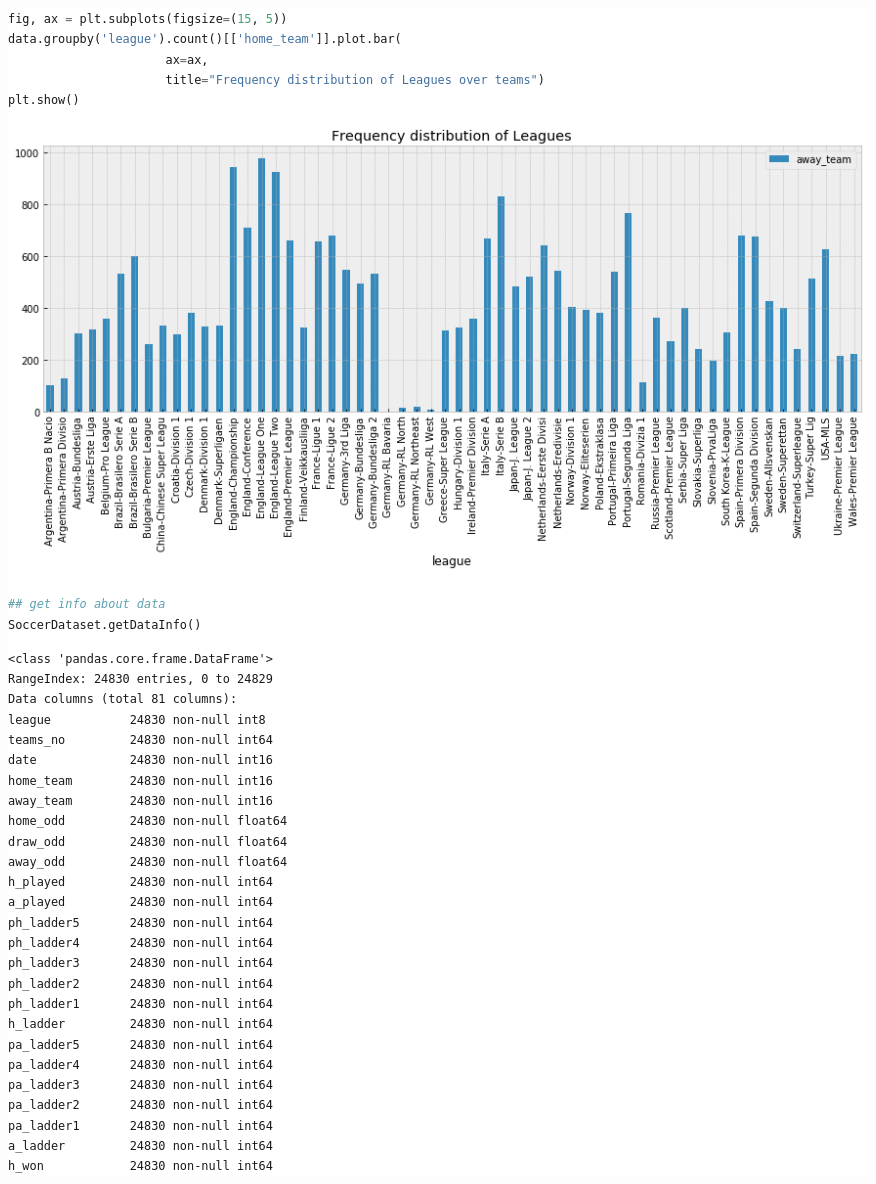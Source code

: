 ```python
fig, ax = plt.subplots(figsize=(15, 5))
data.groupby('league').count()[['home_team']].plot.bar(
                      ax=ax,
                      title="Frequency distribution of Leagues over teams")
plt.show()
```


![png](output_5_0.png)



```python
## get info about data
SoccerDataset.getDataInfo()
```

    <class 'pandas.core.frame.DataFrame'>
    RangeIndex: 24830 entries, 0 to 24829
    Data columns (total 81 columns):
    league           24830 non-null int8
    teams_no         24830 non-null int64
    date             24830 non-null int16
    home_team        24830 non-null int16
    away_team        24830 non-null int16
    home_odd         24830 non-null float64
    draw_odd         24830 non-null float64
    away_odd         24830 non-null float64
    h_played         24830 non-null int64
    a_played         24830 non-null int64
    ph_ladder5       24830 non-null int64
    ph_ladder4       24830 non-null int64
    ph_ladder3       24830 non-null int64
    ph_ladder2       24830 non-null int64
    ph_ladder1       24830 non-null int64
    h_ladder         24830 non-null int64
    pa_ladder5       24830 non-null int64
    pa_ladder4       24830 non-null int64
    pa_ladder3       24830 non-null int64
    pa_ladder2       24830 non-null int64
    pa_ladder1       24830 non-null int64
    a_ladder         24830 non-null int64
    h_won            24830 non-null int64
